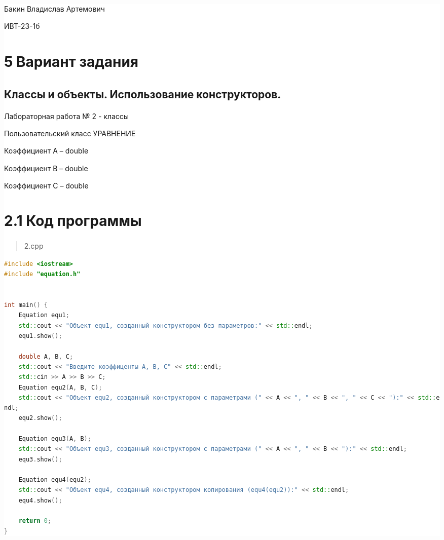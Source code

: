 Бакин Владислав Артемович

ИВТ-23-1б

# 5 Вариант задания

## Классы и объекты. Использование конструкторов.

Лабораторная работа № 2 - классы

Пользовательский класс УРАВНЕНИЕ

Коэффициент А – double

Коэффициент B – double

Коэффициент C – double

# 2.1 Код программы

> 2.cpp
```cpp
#include <iostream>
#include "equation.h"


int main() {
    Equation equ1;
    std::cout << "Объект equ1, созданный конструктором без параметров:" << std::endl;
    equ1.show();

    double A, B, C;
    std::cout << "Введите коэффиценты A, B, C" << std::endl;
    std::cin >> A >> B >> C;
    Equation equ2(A, B, C);
    std::cout << "Объект equ2, созданный конструктором c параметрами (" << A << ", " << B << ", " << C << "):" << std::endl;
    equ2.show();

    Equation equ3(A, B);
    std::cout << "Объект equ3, созданный конструктором c параметрами (" << A << ", " << B << "):" << std::endl;
    equ3.show();
    
    Equation equ4(equ2);
    std::cout << "Объект equ4, созданный конструктором копирования (equ4(equ2)):" << std::endl;
    equ4.show();

    return 0;
}
```
